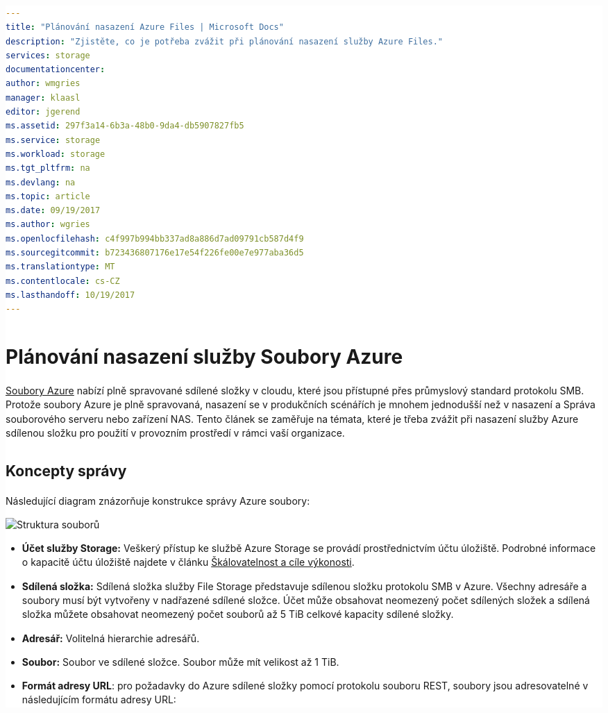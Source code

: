 ```yaml
---
title: "Plánování nasazení Azure Files | Microsoft Docs"
description: "Zjistěte, co je potřeba zvážit při plánování nasazení služby Azure Files."
services: storage
documentationcenter: 
author: wmgries
manager: klaasl
editor: jgerend
ms.assetid: 297f3a14-6b3a-48b0-9da4-db5907827fb5
ms.service: storage
ms.workload: storage
ms.tgt_pltfrm: na
ms.devlang: na
ms.topic: article
ms.date: 09/19/2017
ms.author: wgries
ms.openlocfilehash: c4f997b994bb337ad8a886d7ad09791cb587d4f9
ms.sourcegitcommit: b723436807176e17e54f226fe00e7e977aba36d5
ms.translationtype: MT
ms.contentlocale: cs-CZ
ms.lasthandoff: 10/19/2017
---
```

# <a name="planning-for-an-azure-files-deployment"></a>Plánování nasazení služby Soubory Azure
[Soubory Azure](storage-files-introduction.md) nabízí plně spravované sdílené složky v cloudu, které jsou přístupné přes průmyslový standard protokolu SMB. Protože soubory Azure je plně spravovaná, nasazení se v produkčních scénářích je mnohem jednodušší než v nasazení a Správa souborového serveru nebo zařízení NAS. Tento článek se zaměřuje na témata, které je třeba zvážit při nasazení služby Azure sdílenou složku pro použití v provozním prostředí v rámci vaší organizace.

## <a name="management-concepts"></a>Koncepty správy
 Následující diagram znázorňuje konstrukce správy Azure soubory:

![Struktura souborů](./media/storage-files-introduction/files-concepts.png)

* **Účet služby Storage:** Veškerý přístup ke službě Azure Storage se provádí prostřednictvím účtu úložiště. Podrobné informace o kapacitě účtu úložiště najdete v článku [Škálovatelnost a cíle výkonosti](../common/storage-scalability-targets.md?toc=%2fazure%2fstorage%2ffiles%2ftoc.json).

* **Sdílená složka:** Sdílená složka služby File Storage představuje sdílenou složku protokolu SMB v Azure. Všechny adresáře a soubory musí být vytvořeny v nadřazené sdílené složce. Účet může obsahovat neomezený počet sdílených složek a sdílená složka můžete obsahovat neomezený počet souborů až 5 TiB celkové kapacity sdílené složky.

* **Adresář:** Volitelná hierarchie adresářů.

* **Soubor:** Soubor ve sdílené složce. Soubor může mít velikost až 1 TiB.

* **Formát adresy URL**: pro požadavky do Azure sdílené složky pomocí protokolu souboru REST, soubory jsou adresovatelné v následujícím formátu adresy URL:
